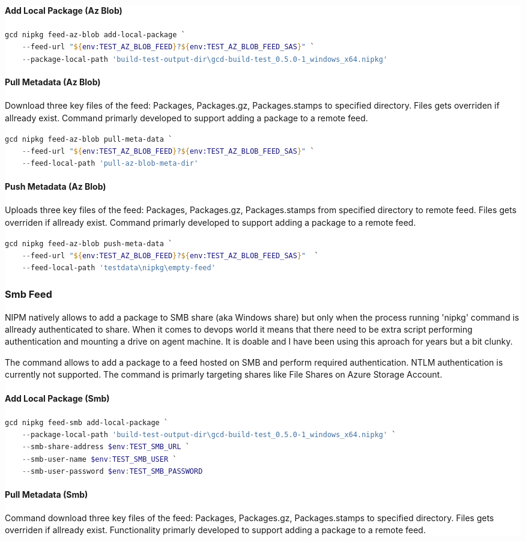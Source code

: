 #### Add Local Package (Az Blob)
```powershell
gcd nipkg feed-az-blob add-local-package `
    --feed-url "${env:TEST_AZ_BLOB_FEED}?${env:TEST_AZ_BLOB_FEED_SAS}" `
    --package-local-path 'build-test-output-dir\gcd-build-test_0.5.0-1_windows_x64.nipkg' 
```

#### Pull Metadata (Az Blob)
Download three key files of the feed: Packages, Packages.gz, Packages.stamps to specified directory. 
Files gets overriden if allready exist.
Command primarly developed to support adding a package to a remote feed.

```powershell
gcd nipkg feed-az-blob pull-meta-data `
    --feed-url "${env:TEST_AZ_BLOB_FEED}?${env:TEST_AZ_BLOB_FEED_SAS}" `
    --feed-local-path 'pull-az-blob-meta-dir' 
```

#### Push Metadata (Az Blob)
Uploads three key files of the feed: Packages, Packages.gz, Packages.stamps from specified directory to remote feed. 
Files gets overriden if allready exist.
Command primarly developed to support adding a package to a remote feed.

```powershell
gcd nipkg feed-az-blob push-meta-data `
    --feed-url "${env:TEST_AZ_BLOB_FEED}?${env:TEST_AZ_BLOB_FEED_SAS}"  `
    --feed-local-path 'testdata\nipkg\empty-feed' 
```


### Smb Feed
NIPM natively allows to add a package to SMB share (aka Windows share) but only when the process running 'nipkg' command is allready authenticated to share.
When it comes to devops world it means that there need to be extra script performing authentication and mounting a drive on agent machine.
It is doable and I have been using this aproach for years but a bit clunky. 

The command allows to add a package to a feed hosted on SMB and perform required authentication.
NTLM authentication is currently not supported. The command is primarly targeting shares like File Shares on Azure Storage Account.

#### Add Local Package (Smb)
```powershell
gcd nipkg feed-smb add-local-package `
    --package-local-path 'build-test-output-dir\gcd-build-test_0.5.0-1_windows_x64.nipkg' `
    --smb-share-address $env:TEST_SMB_URL `
    --smb-user-name $env:TEST_SMB_USER `
    --smb-user-password $env:TEST_SMB_PASSWORD
```

#### Pull Metadata (Smb)
Command download three key files of the feed: Packages, Packages.gz, Packages.stamps to specified directory. 
Files gets overriden if allready exist.
Functionality primarly developed to support adding a package to a remote feed.
